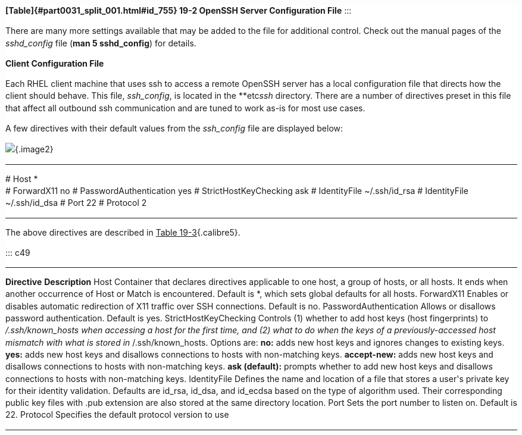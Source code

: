 **[Table]{#part0031_split_001.html#id_755} 19-2 OpenSSH Server
Configuration File**
:::

There are many more settings available that may be added to the file for
additional control. Check out the manual pages of the *sshd_config* file
(**man 5 sshd_config**) for details.

**Client Configuration File**

Each RHEL client machine that uses ssh to access a remote OpenSSH server
has a local configuration file that directs how the client should
behave. This file, *ssh_config*, is located in the **etc*ssh* directory.
There are a number of directives preset in this file that affect all
outbound ssh communication and are tuned to work as-is for most use
cases.

A few directives with their default values from the *ssh_config* file
are displayed below:

![](images/00921.jpeg){.image2}

  --------------------------- ----------------
  \# Host \*                  
  \# ForwardX11               no
  \# PasswordAuthentication   yes
  \# StrictHostKeyChecking    ask
  \# IdentityFile             \~/.ssh/id_rsa
  \# IdentityFile             \~/.ssh/id_dsa
  \# Port                     22
  \# Protocol                 2
  --------------------------- ----------------

The above directives are described in [Table
19-3](#part0031_split_001.html#id_756){.calibre5}.

::: c49
  ------------------------ --------------------------------------------------------------------------------------------------------------------------------------------------------------------------------------------------------------------------------------------------------------------------------------------------------------------------------------------------------------------------
  **Directive**            **Description**
  Host                     Container that declares directives applicable to one host, a group of hosts, or all hosts. It ends when another occurrence of Host or Match is encountered. Default is \*, which sets global defaults for all hosts.
  ForwardX11               Enables or disables automatic redirection of X11 traffic over SSH connections. Default is no.
  PasswordAuthentication   Allows or disallows password authentication. Default is yes.
  StrictHostKeyChecking    Controls (1) whether to add host keys (host fingerprints) to */.ssh/known_hosts when accessing a host for the first time, and (2) what to do when the keys of a previously-accessed host mismatch with what is stored in* /.ssh/known_hosts. Options are:
                           **no:** adds new host keys and ignores changes to existing keys. **yes:** adds new host keys and disallows connections to hosts with non-matching keys. **accept-new:** adds new host keys and disallows connections to hosts with non-matching keys. **ask (default):** prompts whether to add new host keys and disallows connections to hosts with non-matching keys.
  IdentityFile             Defines the name and location of a file that stores a user's private key for their identity validation. Defaults are id_rsa, id_dsa, and id_ecdsa based on the type of algorithm used. Their corresponding public key files with .pub extension are also stored at the same directory location.
  Port                     Sets the port number to listen on. Default is 22.
  Protocol                 Specifies the default protocol version to use
  ------------------------ --------------------------------------------------------------------------------------------------------------------------------------------------------------------------------------------------------------------------------------------------------------------------------------------------------------------------------------------------------------------------

